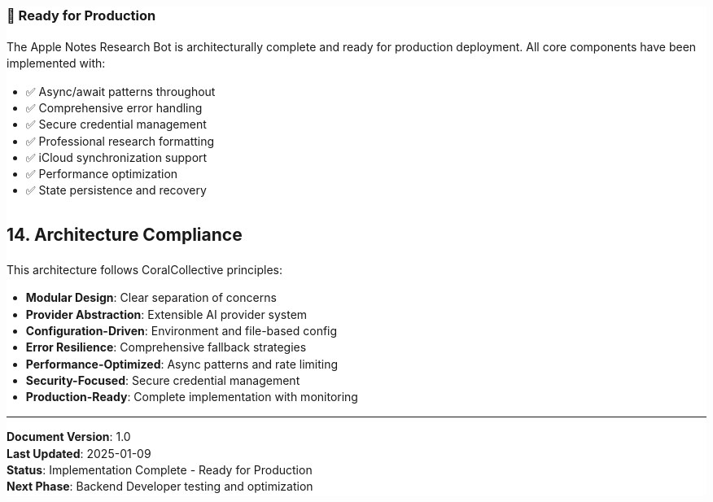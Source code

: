 ### 🔧 Ready for Production

The Apple Notes Research Bot is architecturally complete and ready for production deployment. All core components have been implemented with:

- ✅ Async/await patterns throughout
- ✅ Comprehensive error handling
- ✅ Secure credential management
- ✅ Professional research formatting
- ✅ iCloud synchronization support
- ✅ Performance optimization
- ✅ State persistence and recovery

## 14. Architecture Compliance

This architecture follows CoralCollective principles:

- **Modular Design**: Clear separation of concerns
- **Provider Abstraction**: Extensible AI provider system  
- **Configuration-Driven**: Environment and file-based config
- **Error Resilience**: Comprehensive fallback strategies
- **Performance-Optimized**: Async patterns and rate limiting
- **Security-Focused**: Secure credential management
- **Production-Ready**: Complete implementation with monitoring

---

**Document Version**: 1.0  
**Last Updated**: 2025-01-09  
**Status**: Implementation Complete - Ready for Production  
**Next Phase**: Backend Developer testing and optimization